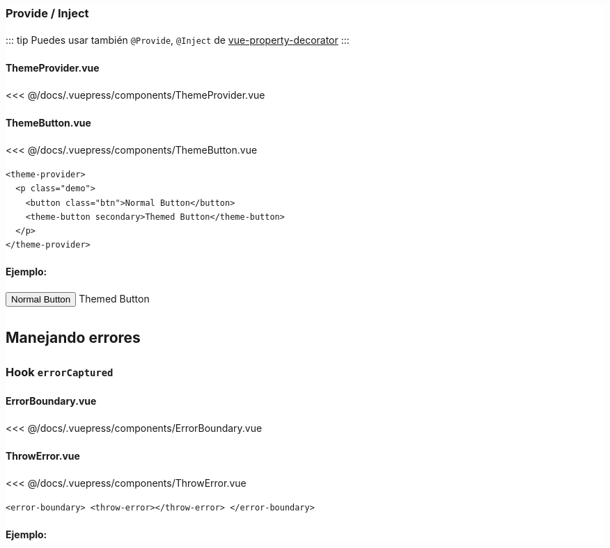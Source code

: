 ### Provide / Inject

::: tip
Puedes usar también `@Provide`, `@Inject` de [vue-property-decorator](https://github.com/kaorun343/vue-property-decorator)
:::

#### ThemeProvider.vue

<<< @/docs/.vuepress/components/ThemeProvider.vue

#### ThemeButton.vue

<<< @/docs/.vuepress/components/ThemeButton.vue

```vue
<theme-provider>
  <p class="demo">
    <button class="btn">Normal Button</button>
    <theme-button secondary>Themed Button</theme-button>
  </p>
</theme-provider>
```

#### Ejemplo:

<ThemeProvider>
  <p class="demo">
    <button class="btn">Normal Button</button>
    <ThemeButton secondary>Themed Button</ThemeButton>
  </p>
</ThemeProvider>

## Manejando errores

### Hook `errorCaptured`

#### ErrorBoundary.vue

<<< @/docs/.vuepress/components/ErrorBoundary.vue

#### ThrowError.vue

<<< @/docs/.vuepress/components/ThrowError.vue

```vue
<error-boundary> <throw-error></throw-error> </error-boundary>
```

#### Ejemplo:

<ErrorBoundary>
  <ThrowError></ThrowError>
</ErrorBoundary>
